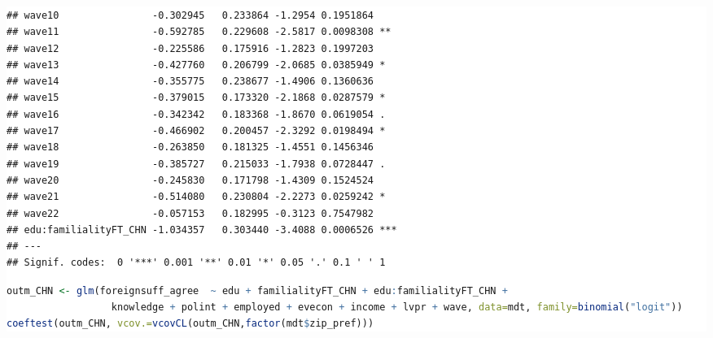     ## wave10                -0.302945   0.233864 -1.2954 0.1951864    
    ## wave11                -0.592785   0.229608 -2.5817 0.0098308 ** 
    ## wave12                -0.225586   0.175916 -1.2823 0.1997203    
    ## wave13                -0.427760   0.206799 -2.0685 0.0385949 *  
    ## wave14                -0.355775   0.238677 -1.4906 0.1360636    
    ## wave15                -0.379015   0.173320 -2.1868 0.0287579 *  
    ## wave16                -0.342342   0.183368 -1.8670 0.0619054 .  
    ## wave17                -0.466902   0.200457 -2.3292 0.0198494 *  
    ## wave18                -0.263850   0.181325 -1.4551 0.1456346    
    ## wave19                -0.385727   0.215033 -1.7938 0.0728447 .  
    ## wave20                -0.245830   0.171798 -1.4309 0.1524524    
    ## wave21                -0.514080   0.230804 -2.2273 0.0259242 *  
    ## wave22                -0.057153   0.182995 -0.3123 0.7547982    
    ## edu:familialityFT_CHN -1.034357   0.303440 -3.4088 0.0006526 ***
    ## ---
    ## Signif. codes:  0 '***' 0.001 '**' 0.01 '*' 0.05 '.' 0.1 ' ' 1

``` r
outm_CHN <- glm(foreignsuff_agree  ~ edu + familialityFT_CHN + edu:familialityFT_CHN + 
                  knowledge + polint + employed + evecon + income + lvpr + wave, data=mdt, family=binomial("logit"))
coeftest(outm_CHN, vcov.=vcovCL(outm_CHN,factor(mdt$zip_pref)))
```
